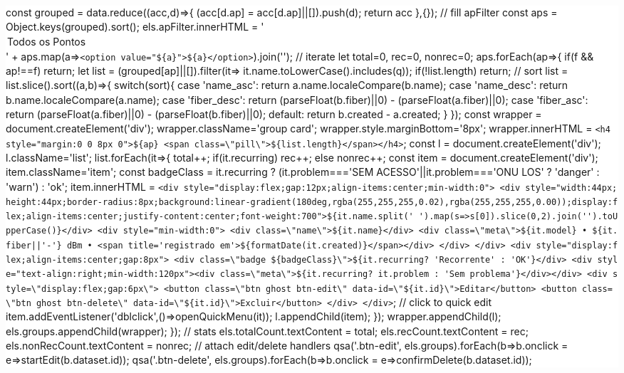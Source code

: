   const grouped = data.reduce((acc,d)=>{ (acc[d.ap] = acc[d.ap]||[]).push(d); return acc },{});
  // fill apFilter
  const aps = Object.keys(grouped).sort(); els.apFilter.innerHTML = '<option value="">Todos os Pontos</option>' + aps.map(a=>`<option value="${a}">${a}</option>`).join('');
  // iterate
  let total=0, rec=0, nonrec=0;
  aps.forEach(ap=>{
    if(f && ap!==f) return;
    let list = (grouped[ap]||[]).filter(it=> it.name.toLowerCase().includes(q));
    if(!list.length) return;
    // sort
    list = list.slice().sort((a,b)=>{
      switch(sort){
        case 'name_asc': return a.name.localeCompare(b.name);
        case 'name_desc': return b.name.localeCompare(a.name);
        case 'fiber_desc': return (parseFloat(b.fiber)||0) - (parseFloat(a.fiber)||0);
        case 'fiber_asc': return (parseFloat(a.fiber)||0) - (parseFloat(b.fiber)||0);
        default: return b.created - a.created;
      }
    });
    const wrapper = document.createElement('div'); wrapper.className='group card'; wrapper.style.marginBottom='8px';
    wrapper.innerHTML = `<h4 style="margin:0 0 8px 0">${ap} <span class=\"pill\">${list.length}</span></h4>`;
    const l = document.createElement('div'); l.className='list';
    list.forEach(it=>{
      total++;
      if(it.recurring) rec++; else nonrec++;
      const item = document.createElement('div'); item.className='item';
      const badgeClass = it.recurring ? (it.problem==='SEM ACESSO'||it.problem==='ONU LOS' ? 'danger' : 'warn') : 'ok';
      item.innerHTML = `
        <div style="display:flex;gap:12px;align-items:center;min-width:0">
          <div style="width:44px;height:44px;border-radius:8px;background:linear-gradient(180deg,rgba(255,255,255,0.02),rgba(255,255,255,0.00));display:flex;align-items:center;justify-content:center;font-weight:700">${it.name.split(' ').map(s=>s[0]).slice(0,2).join('').toUpperCase()}</div>
          <div style="min-width:0">
            <div class=\"name\">${it.name}</div>
            <div class=\"meta\">${it.model} • ${it.fiber||'-'} dBm • <span title='registrado em'>${formatDate(it.created)}</span></div>
          </div>
        </div>
        <div style="display:flex;align-items:center;gap:8px">
          <div class=\"badge ${badgeClass}\">${it.recurring? 'Recorrente' : 'OK'}</div>
          <div style="text-align:right;min-width:120px"><div class=\"meta\">${it.recurring? it.problem : 'Sem problema'}</div></div>
          <div style=\"display:flex;gap:6px\">
            <button class=\"btn ghost btn-edit\" data-id=\"${it.id}\">Editar</button>
            <button class=\"btn ghost btn-delete\" data-id=\"${it.id}\">Excluir</button>
          </div>
        </div>
      `;
      // click to quick edit
      item.addEventListener('dblclick',()=>openQuickMenu(it));
      l.appendChild(item);
    });
    wrapper.appendChild(l); els.groups.appendChild(wrapper);
  });
  // stats
  els.totalCount.textContent = total; els.recCount.textContent = rec; els.nonRecCount.textContent = nonrec;
  // attach edit/delete handlers
  qsa('.btn-edit', els.groups).forEach(b=>b.onclick = e=>startEdit(b.dataset.id));
  qsa('.btn-delete', els.groups).forEach(b=>b.onclick = e=>confirmDelete(b.dataset.id));